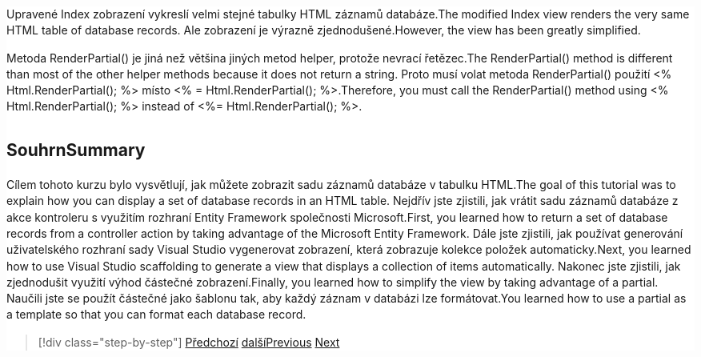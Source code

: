 <span data-ttu-id="d9bfe-217">Upravené Index zobrazení vykreslí velmi stejné tabulky HTML záznamů databáze.</span><span class="sxs-lookup"><span data-stu-id="d9bfe-217">The modified Index view renders the very same HTML table of database records.</span></span> <span data-ttu-id="d9bfe-218">Ale zobrazení je výrazně zjednodušené.</span><span class="sxs-lookup"><span data-stu-id="d9bfe-218">However, the view has been greatly simplified.</span></span>

<span data-ttu-id="d9bfe-219">Metoda RenderPartial() je jiná než většina jiných metod helper, protože nevrací řetězec.</span><span class="sxs-lookup"><span data-stu-id="d9bfe-219">The RenderPartial() method is different than most of the other helper methods because it does not return a string.</span></span> <span data-ttu-id="d9bfe-220">Proto musí volat metoda RenderPartial() použití &lt;% Html.RenderPartial(); %&gt; místo &lt;% = Html.RenderPartial(); %&gt;.</span><span class="sxs-lookup"><span data-stu-id="d9bfe-220">Therefore, you must call the RenderPartial() method using &lt;% Html.RenderPartial(); %&gt; instead of &lt;%= Html.RenderPartial(); %&gt;.</span></span>

## <a name="summary"></a><span data-ttu-id="d9bfe-221">Souhrn</span><span class="sxs-lookup"><span data-stu-id="d9bfe-221">Summary</span></span>

<span data-ttu-id="d9bfe-222">Cílem tohoto kurzu bylo vysvětlují, jak můžete zobrazit sadu záznamů databáze v tabulku HTML.</span><span class="sxs-lookup"><span data-stu-id="d9bfe-222">The goal of this tutorial was to explain how you can display a set of database records in an HTML table.</span></span> <span data-ttu-id="d9bfe-223">Nejdřív jste zjistili, jak vrátit sadu záznamů databáze z akce kontroleru s využitím rozhraní Entity Framework společnosti Microsoft.</span><span class="sxs-lookup"><span data-stu-id="d9bfe-223">First, you learned how to return a set of database records from a controller action by taking advantage of the Microsoft Entity Framework.</span></span> <span data-ttu-id="d9bfe-224">Dále jste zjistili, jak používat generování uživatelského rozhraní sady Visual Studio vygenerovat zobrazení, která zobrazuje kolekce položek automaticky.</span><span class="sxs-lookup"><span data-stu-id="d9bfe-224">Next, you learned how to use Visual Studio scaffolding to generate a view that displays a collection of items automatically.</span></span> <span data-ttu-id="d9bfe-225">Nakonec jste zjistili, jak zjednodušit využití výhod částečné zobrazení.</span><span class="sxs-lookup"><span data-stu-id="d9bfe-225">Finally, you learned how to simplify the view by taking advantage of a partial.</span></span> <span data-ttu-id="d9bfe-226">Naučili jste se použít částečné jako šablonu tak, aby každý záznam v databázi lze formátovat.</span><span class="sxs-lookup"><span data-stu-id="d9bfe-226">You learned how to use a partial as a template so that you can format each database record.</span></span>

> [!div class="step-by-step"]
> <span data-ttu-id="d9bfe-227">[Předchozí](creating-model-classes-with-linq-to-sql-cs.md)
> [další](performing-simple-validation-cs.md)</span><span class="sxs-lookup"><span data-stu-id="d9bfe-227">[Previous](creating-model-classes-with-linq-to-sql-cs.md)
[Next](performing-simple-validation-cs.md)</span></span>
